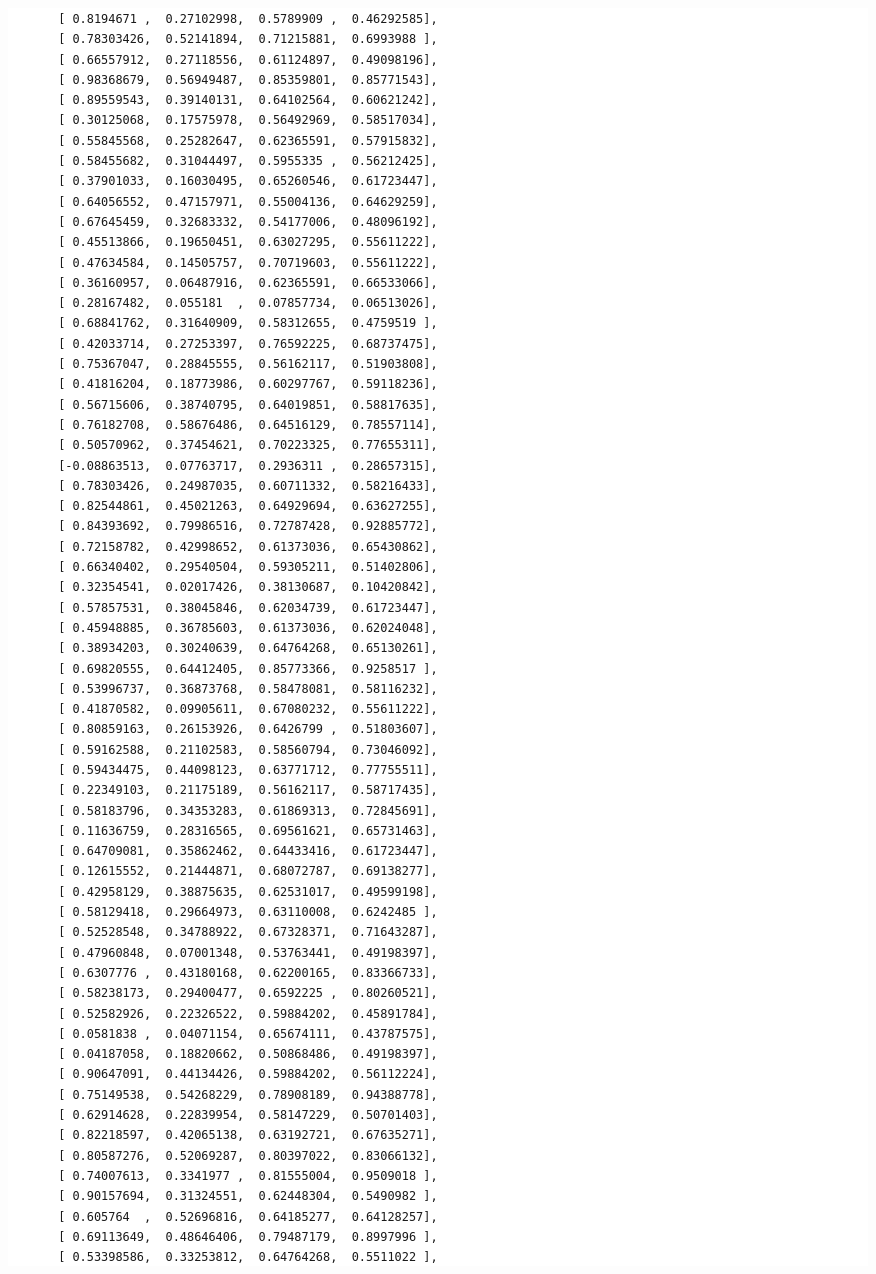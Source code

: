            [ 0.8194671 ,  0.27102998,  0.5789909 ,  0.46292585],
           [ 0.78303426,  0.52141894,  0.71215881,  0.6993988 ],
           [ 0.66557912,  0.27118556,  0.61124897,  0.49098196],
           [ 0.98368679,  0.56949487,  0.85359801,  0.85771543],
           [ 0.89559543,  0.39140131,  0.64102564,  0.60621242],
           [ 0.30125068,  0.17575978,  0.56492969,  0.58517034],
           [ 0.55845568,  0.25282647,  0.62365591,  0.57915832],
           [ 0.58455682,  0.31044497,  0.5955335 ,  0.56212425],
           [ 0.37901033,  0.16030495,  0.65260546,  0.61723447],
           [ 0.64056552,  0.47157971,  0.55004136,  0.64629259],
           [ 0.67645459,  0.32683332,  0.54177006,  0.48096192],
           [ 0.45513866,  0.19650451,  0.63027295,  0.55611222],
           [ 0.47634584,  0.14505757,  0.70719603,  0.55611222],
           [ 0.36160957,  0.06487916,  0.62365591,  0.66533066],
           [ 0.28167482,  0.055181  ,  0.07857734,  0.06513026],
           [ 0.68841762,  0.31640909,  0.58312655,  0.4759519 ],
           [ 0.42033714,  0.27253397,  0.76592225,  0.68737475],
           [ 0.75367047,  0.28845555,  0.56162117,  0.51903808],
           [ 0.41816204,  0.18773986,  0.60297767,  0.59118236],
           [ 0.56715606,  0.38740795,  0.64019851,  0.58817635],
           [ 0.76182708,  0.58676486,  0.64516129,  0.78557114],
           [ 0.50570962,  0.37454621,  0.70223325,  0.77655311],
           [-0.08863513,  0.07763717,  0.2936311 ,  0.28657315],
           [ 0.78303426,  0.24987035,  0.60711332,  0.58216433],
           [ 0.82544861,  0.45021263,  0.64929694,  0.63627255],
           [ 0.84393692,  0.79986516,  0.72787428,  0.92885772],
           [ 0.72158782,  0.42998652,  0.61373036,  0.65430862],
           [ 0.66340402,  0.29540504,  0.59305211,  0.51402806],
           [ 0.32354541,  0.02017426,  0.38130687,  0.10420842],
           [ 0.57857531,  0.38045846,  0.62034739,  0.61723447],
           [ 0.45948885,  0.36785603,  0.61373036,  0.62024048],
           [ 0.38934203,  0.30240639,  0.64764268,  0.65130261],
           [ 0.69820555,  0.64412405,  0.85773366,  0.9258517 ],
           [ 0.53996737,  0.36873768,  0.58478081,  0.58116232],
           [ 0.41870582,  0.09905611,  0.67080232,  0.55611222],
           [ 0.80859163,  0.26153926,  0.6426799 ,  0.51803607],
           [ 0.59162588,  0.21102583,  0.58560794,  0.73046092],
           [ 0.59434475,  0.44098123,  0.63771712,  0.77755511],
           [ 0.22349103,  0.21175189,  0.56162117,  0.58717435],
           [ 0.58183796,  0.34353283,  0.61869313,  0.72845691],
           [ 0.11636759,  0.28316565,  0.69561621,  0.65731463],
           [ 0.64709081,  0.35862462,  0.64433416,  0.61723447],
           [ 0.12615552,  0.21444871,  0.68072787,  0.69138277],
           [ 0.42958129,  0.38875635,  0.62531017,  0.49599198],
           [ 0.58129418,  0.29664973,  0.63110008,  0.6242485 ],
           [ 0.52528548,  0.34788922,  0.67328371,  0.71643287],
           [ 0.47960848,  0.07001348,  0.53763441,  0.49198397],
           [ 0.6307776 ,  0.43180168,  0.62200165,  0.83366733],
           [ 0.58238173,  0.29400477,  0.6592225 ,  0.80260521],
           [ 0.52582926,  0.22326522,  0.59884202,  0.45891784],
           [ 0.0581838 ,  0.04071154,  0.65674111,  0.43787575],
           [ 0.04187058,  0.18820662,  0.50868486,  0.49198397],
           [ 0.90647091,  0.44134426,  0.59884202,  0.56112224],
           [ 0.75149538,  0.54268229,  0.78908189,  0.94388778],
           [ 0.62914628,  0.22839954,  0.58147229,  0.50701403],
           [ 0.82218597,  0.42065138,  0.63192721,  0.67635271],
           [ 0.80587276,  0.52069287,  0.80397022,  0.83066132],
           [ 0.74007613,  0.3341977 ,  0.81555004,  0.9509018 ],
           [ 0.90157694,  0.31324551,  0.62448304,  0.5490982 ],
           [ 0.605764  ,  0.52696816,  0.64185277,  0.64128257],
           [ 0.69113649,  0.48646406,  0.79487179,  0.8997996 ],
           [ 0.53398586,  0.33253812,  0.64764268,  0.5511022 ],

